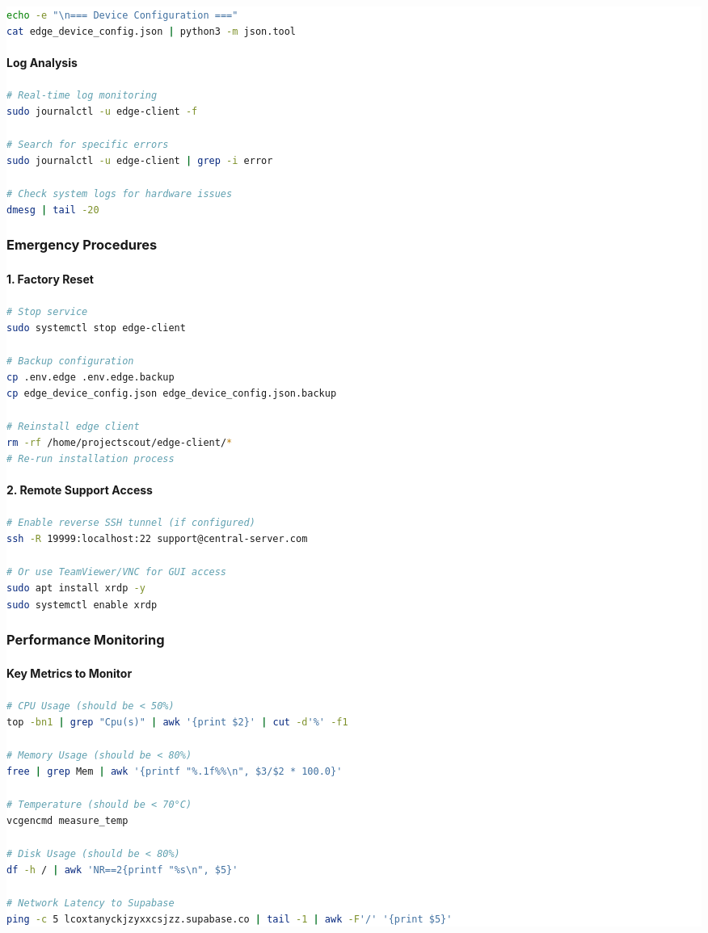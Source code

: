 ```bash
echo -e "\n=== Device Configuration ==="
cat edge_device_config.json | python3 -m json.tool
```

#### Log Analysis

```bash
# Real-time log monitoring
sudo journalctl -u edge-client -f

# Search for specific errors
sudo journalctl -u edge-client | grep -i error

# Check system logs for hardware issues
dmesg | tail -20
```

### Emergency Procedures

#### 1. Factory Reset

```bash
# Stop service
sudo systemctl stop edge-client

# Backup configuration
cp .env.edge .env.edge.backup
cp edge_device_config.json edge_device_config.json.backup

# Reinstall edge client
rm -rf /home/projectscout/edge-client/*
# Re-run installation process
```

#### 2. Remote Support Access

```bash
# Enable reverse SSH tunnel (if configured)
ssh -R 19999:localhost:22 support@central-server.com

# Or use TeamViewer/VNC for GUI access
sudo apt install xrdp -y
sudo systemctl enable xrdp
```

### Performance Monitoring

#### Key Metrics to Monitor

```bash
# CPU Usage (should be < 50%)
top -bn1 | grep "Cpu(s)" | awk '{print $2}' | cut -d'%' -f1

# Memory Usage (should be < 80%)
free | grep Mem | awk '{printf "%.1f%%\n", $3/$2 * 100.0}'

# Temperature (should be < 70°C)
vcgencmd measure_temp

# Disk Usage (should be < 80%)
df -h / | awk 'NR==2{printf "%s\n", $5}'

# Network Latency to Supabase
ping -c 5 lcoxtanyckjzyxxcsjzz.supabase.co | tail -1 | awk -F'/' '{print $5}'
```
